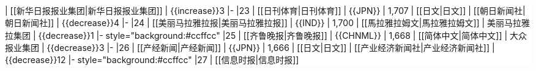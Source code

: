  | [[新华日报报业集团|新华日报报业集团]]
 | {{increase}}3
|- 
|23
| [[日刊体育|日刊体育]]
 | {{JPN}}
 | 1,707
 | [[日文|日文]]
 | [[朝日新闻社|朝日新闻社]]
 | {{decrease}}4
|- 
|24
| [[美丽马拉雅拉报|美丽马拉雅拉报]]
 | {{IND}}
 | 1,700
 | [[馬拉雅拉姆文|馬拉雅拉姆文]]
 | 美丽马拉雅拉集团
 | {{decrease}}1
|- style="background:#ccffcc"
|25
| [[齐鲁晚报|齐鲁晚报]]
 | {{CHNML}}
 | 1,668
 | [[简体中文|简体中文]]
 | 大众报业集团
 | {{decrease}}3
|- 
|26
| [[产经新闻|产经新闻]]
 | {{JPN}}
 | 1,666
 | [[日文|日文]]
 | [[产业经济新闻社|产业经济新闻社]]
 | {{decrease}}12
|- style="background:#ccffcc"
|27
| [[信息时报|信息时报]]